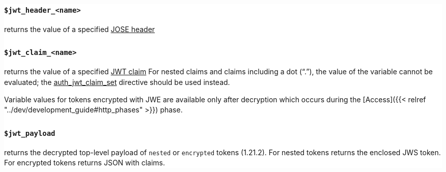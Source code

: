 
### `$jwt_header_<name>`


returns the value of a specified
[JOSE header](https://datatracker.ietf.org/doc/html/rfc7515#section-4)


### `$jwt_claim_<name>`


returns the value of a specified
[JWT claim](https://datatracker.ietf.org/doc/html/rfc7519#section-4)
For nested claims and claims including a dot (“.”),
the value of the variable cannot be evaluated;
the [auth_jwt_claim_set](#auth_jwt_claim_set) directive should be used instead.

Variable values for tokens encrypted with JWE
are available only after decryption which occurs during the
[Access]({{< relref "../dev/development_guide#http_phases" >}}) phase.



### `$jwt_payload`


returns the decrypted top-level payload
of `nested`
or `encrypted` tokens (1.21.2).
For nested tokens returns the enclosed JWS token.
For encrypted tokens returns JSON with claims.



